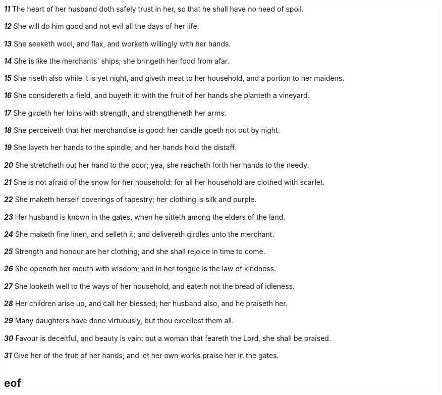 ***11*** The heart of her husband doth safely trust in her, so that he shall have no need of spoil.

***12*** She will do him good and not evil all the days of her life.

***13*** She seeketh wool, and flax, and worketh willingly with her hands.

***14*** She is like the merchants' ships; she bringeth her food from afar.

***15*** She riseth also while it is yet night, and giveth meat to her household, and a portion to her maidens.

***16*** She considereth a field, and buyeth it: with the fruit of her hands she planteth a vineyard.

***17*** She girdeth her loins with strength, and strengtheneth her arms.

***18*** She perceiveth that her merchandise is good: her candle goeth not out by night.

***19*** She layeth her hands to the spindle, and her hands hold the distaff.

***20*** She stretcheth out her hand to the poor; yea, she reacheth forth her hands to the needy.

***21*** She is not afraid of the snow for her household: for all her household are clothed with scarlet.

***22*** She maketh herself coverings of tapestry; her clothing is silk and purple.

***23*** Her husband is known in the gates, when he sitteth among the elders of the land.

***24*** She maketh fine linen, and selleth it; and delivereth girdles unto the merchant.

***25*** Strength and honour are her clothing; and she shall rejoice in time to come.

***26*** She openeth her mouth with wisdom; and in her tongue is the law of kindness.

***27*** She looketh well to the ways of her household, and eateth not the bread of idleness.

***28*** Her children arise up, and call her blessed; her husband also, and he praiseth her.

***29*** Many daughters have done virtuously, but thou excellest them all.

***30*** Favour is deceitful, and beauty is vain: but a woman that feareth the Lord, she shall be praised.

***31*** Give her of the fruit of her hands; and let her own works praise her in the gates.


## eof
